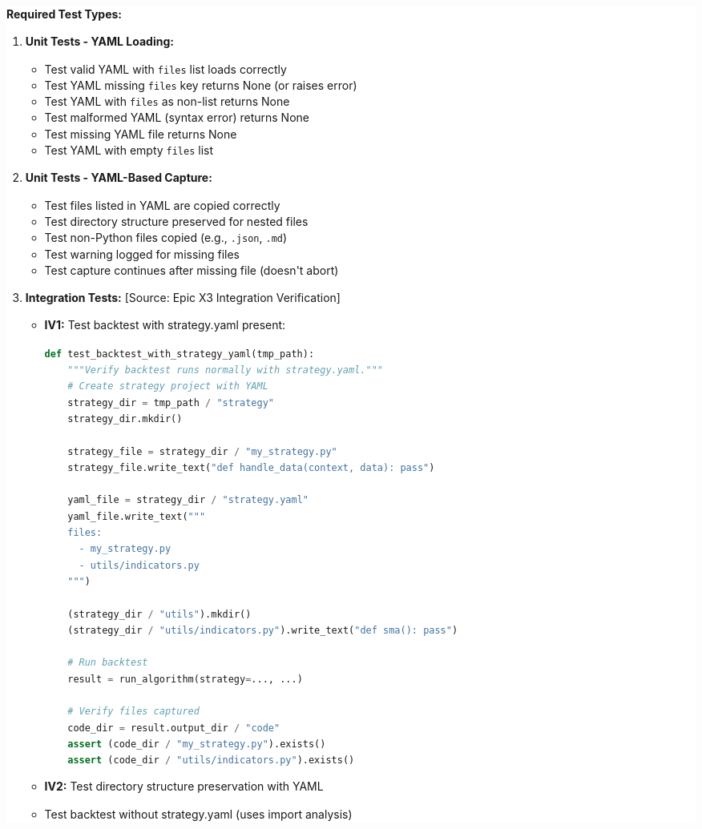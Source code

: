 **Required Test Types:**

1. **Unit Tests - YAML Loading:**
   - Test valid YAML with `files` list loads correctly
   - Test YAML missing `files` key returns None (or raises error)
   - Test YAML with `files` as non-list returns None
   - Test malformed YAML (syntax error) returns None
   - Test missing YAML file returns None
   - Test YAML with empty `files` list

2. **Unit Tests - YAML-Based Capture:**
   - Test files listed in YAML are copied correctly
   - Test directory structure preserved for nested files
   - Test non-Python files copied (e.g., `.json`, `.md`)
   - Test warning logged for missing files
   - Test capture continues after missing file (doesn't abort)

3. **Integration Tests:**
   [Source: Epic X3 Integration Verification]
   - **IV1:** Test backtest with strategy.yaml present:
     ```python
     def test_backtest_with_strategy_yaml(tmp_path):
         """Verify backtest runs normally with strategy.yaml."""
         # Create strategy project with YAML
         strategy_dir = tmp_path / "strategy"
         strategy_dir.mkdir()

         strategy_file = strategy_dir / "my_strategy.py"
         strategy_file.write_text("def handle_data(context, data): pass")

         yaml_file = strategy_dir / "strategy.yaml"
         yaml_file.write_text("""
         files:
           - my_strategy.py
           - utils/indicators.py
         """)

         (strategy_dir / "utils").mkdir()
         (strategy_dir / "utils/indicators.py").write_text("def sma(): pass")

         # Run backtest
         result = run_algorithm(strategy=..., ...)

         # Verify files captured
         code_dir = result.output_dir / "code"
         assert (code_dir / "my_strategy.py").exists()
         assert (code_dir / "utils/indicators.py").exists()
     ```

   - **IV2:** Test directory structure preservation with YAML
   - Test backtest without strategy.yaml (uses import analysis)
